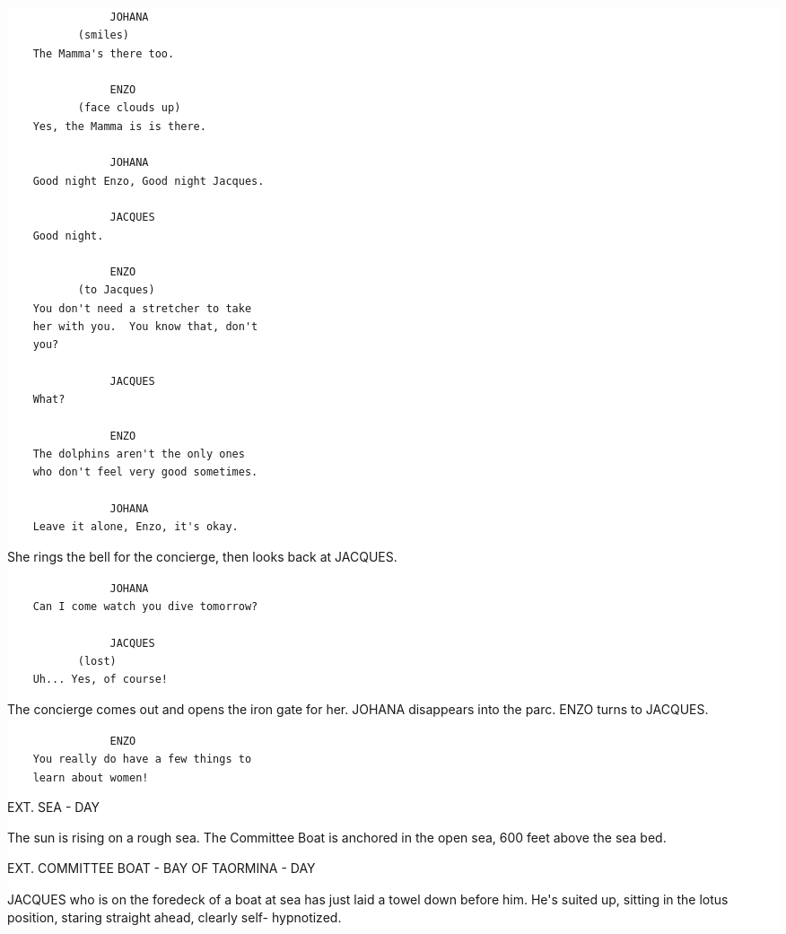 					JOHANA
			   (smiles)
		The Mamma's there too.

					ENZO
			   (face clouds up)
		Yes, the Mamma is is there.

					JOHANA
		Good night Enzo, Good night Jacques.

					JACQUES
		Good night.

					ENZO
			   (to Jacques)
		You don't need a stretcher to take
		her with you.  You know that, don't
		you?

					JACQUES
		What?

					ENZO
		The dolphins aren't the only ones
		who don't feel very good sometimes.

					JOHANA
		Leave it alone, Enzo, it's okay.

She rings the bell for the concierge, then looks back at
JACQUES.

					JOHANA
		Can I come watch you dive tomorrow?

					JACQUES
			   (lost)
		Uh... Yes, of course!

The concierge comes out and opens the iron gate for her.
JOHANA disappears into the parc.  ENZO turns to JACQUES.

					ENZO
		You really do have a few things to
		learn about women!


EXT.  SEA - DAY

The sun is rising on a rough sea.  The Committee Boat is
anchored in the open sea, 600 feet above the sea bed.


EXT.  COMMITTEE BOAT - BAY OF TAORMINA - DAY

JACQUES who is on the foredeck of a boat at sea has just
laid a towel down before him.  He's suited up, sitting in
the lotus position, staring straight ahead, clearly self-
hypnotized.
